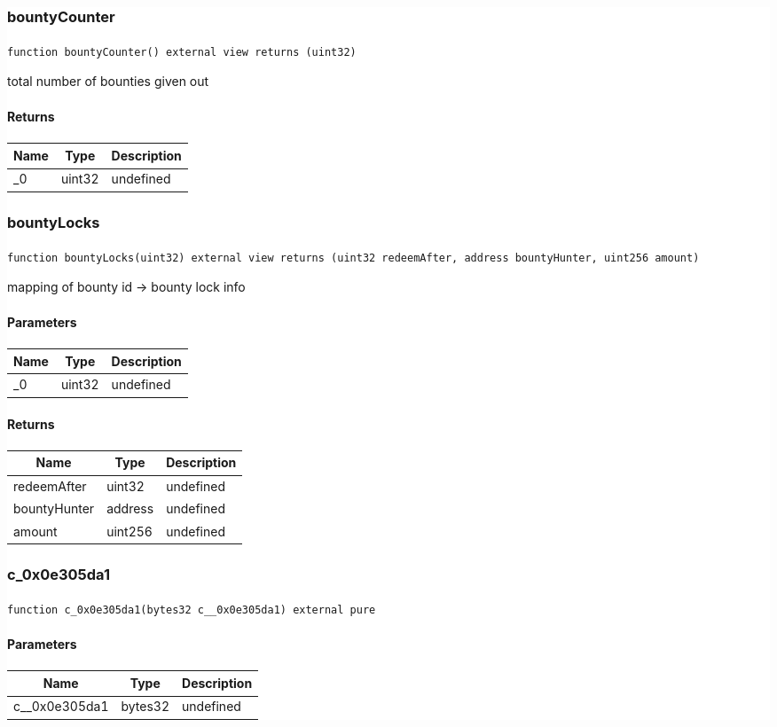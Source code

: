 ### bountyCounter

```solidity
function bountyCounter() external view returns (uint32)
```

total number of bounties given out




#### Returns

| Name | Type | Description |
|---|---|---|
| _0 | uint32 | undefined

### bountyLocks

```solidity
function bountyLocks(uint32) external view returns (uint32 redeemAfter, address bountyHunter, uint256 amount)
```

mapping of bounty id -&gt; bounty lock info



#### Parameters

| Name | Type | Description |
|---|---|---|
| _0 | uint32 | undefined

#### Returns

| Name | Type | Description |
|---|---|---|
| redeemAfter | uint32 | undefined
| bountyHunter | address | undefined
| amount | uint256 | undefined

### c_0x0e305da1

```solidity
function c_0x0e305da1(bytes32 c__0x0e305da1) external pure
```





#### Parameters

| Name | Type | Description |
|---|---|---|
| c__0x0e305da1 | bytes32 | undefined
